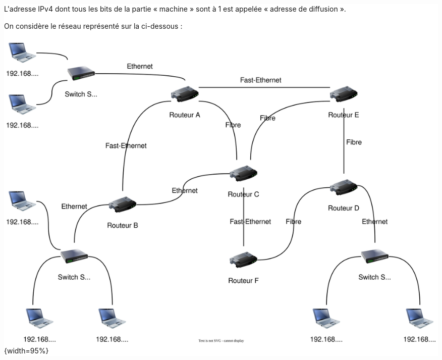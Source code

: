 L'adresse IPv4 dont tous les bits de la partie « machine » sont à 1 est appelée « adresse de diffusion ».

On considère le réseau représenté sur la ci-dessous :

![Réseau](a_telecharger/reseau_clair.svg#only-light){width=95%}